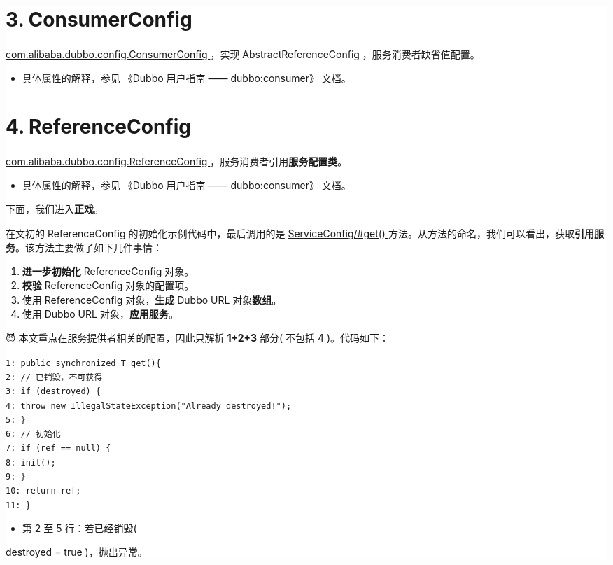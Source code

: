 # 3. ConsumerConfig

[
com.alibaba.dubbo.config.ConsumerConfig
](https://github.com/YunaiV/dubbo/blob/9d38b6f9f95798755141d6140e311e8fd51fecc1/dubbo-config/dubbo-config-api/src/main/java/com/alibaba/dubbo/config/ConsumerConfig.java) ，实现 AbstractReferenceConfig ，服务消费者缺省值配置。

- 具体属性的解释，参见 [《Dubbo 用户指南 —— dubbo:consumer》](http://dubbo.apache.org/zh-cn/docs/user/references/xml/dubbo-consumer.html) 文档。

# 4. ReferenceConfig

[
com.alibaba.dubbo.config.ReferenceConfig
](https://github.com/YunaiV/dubbo/blob/9d38b6f9f95798755141d6140e311e8fd51fecc1/dubbo-config/dubbo-config-api/src/main/java/com/alibaba/dubbo/config/ReferenceConfig.java) ，服务消费者引用**服务配置类**。

- 具体属性的解释，参见 [《Dubbo 用户指南 —— dubbo:consumer》](http://dubbo.apache.org/zh-cn/docs/user/references/xml/dubbo-consumer.html) 文档。

下面，我们进入**正戏**。

在文初的 ReferenceConfig 的初始化示例代码中，最后调用的是 [
ServiceConfig/#get()
](https://github.com/YunaiV/dubbo/blob/d3c3975f320c78452f96098b04441fed4c00ab70/dubbo-config/dubbo-config-api/src/main/java/com/alibaba/dubbo/config/ReferenceConfig.java#L185-L195) 方法。从方法的命名，我们可以看出，获取**引用服务**。该方法主要做了如下几件事情：

1. **进一步初始化** ReferenceConfig 对象。
1. **校验** ReferenceConfig 对象的配置项。
1. 使用 ReferenceConfig 对象，**生成** Dubbo URL 对象**数组**。
1. 使用 Dubbo URL 对象，**应用服务**。

😈 本文重点在服务提供者相关的配置，因此只解析 **1+2+3** 部分( 不包括 4 )。代码如下：

```
1: public synchronized T get(){
2: // 已销毁，不可获得
3: if (destroyed) {
4: throw new IllegalStateException("Already destroyed!");
5: }
6: // 初始化
7: if (ref == null) {
8: init();
9: }
10: return ref;
11: }
```

- 第 2 至 5 行：若已经销毁(

destroyed = true
)，抛出异常。
